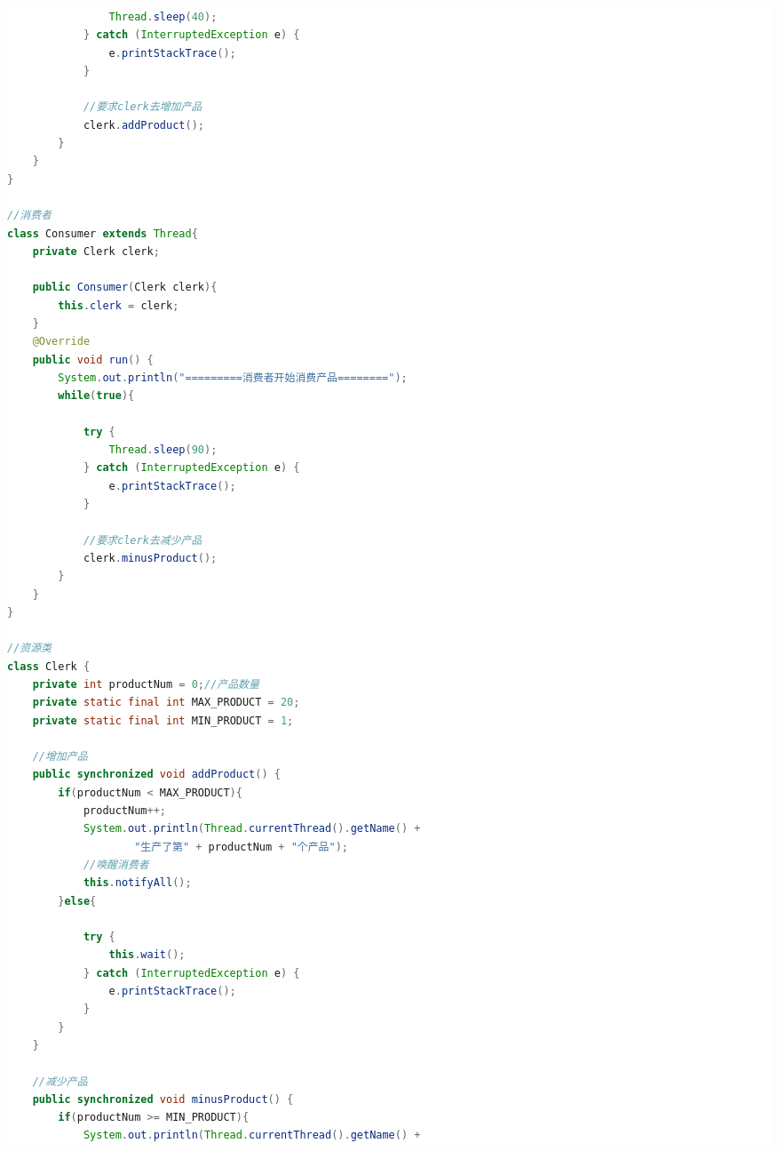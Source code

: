 ```java
				Thread.sleep(40);
			} catch (InterruptedException e) {
				e.printStackTrace();
			}
			
			//要求clerk去增加产品
			clerk.addProduct();
		}
	}
}

//消费者
class Consumer extends Thread{
	private Clerk clerk;
	
	public Consumer(Clerk clerk){
		this.clerk = clerk;
	}
	@Override
	public void run() {
		System.out.println("=========消费者开始消费产品========");
		while(true){
			
			try {
				Thread.sleep(90);
			} catch (InterruptedException e) {
				e.printStackTrace();
			}
			
			//要求clerk去减少产品
			clerk.minusProduct();
		}
	}
}

//资源类
class Clerk {
	private int productNum = 0;//产品数量
	private static final int MAX_PRODUCT = 20;
	private static final int MIN_PRODUCT = 1;
	
	//增加产品
	public synchronized void addProduct() {
		if(productNum < MAX_PRODUCT){
			productNum++;
			System.out.println(Thread.currentThread().getName() + 
					"生产了第" + productNum + "个产品");
			//唤醒消费者
			this.notifyAll();
		}else{
			
			try {
				this.wait();
			} catch (InterruptedException e) {
				e.printStackTrace();
			}
		}
	}

	//减少产品
	public synchronized void minusProduct() {
		if(productNum >= MIN_PRODUCT){
			System.out.println(Thread.currentThread().getName() + 
```